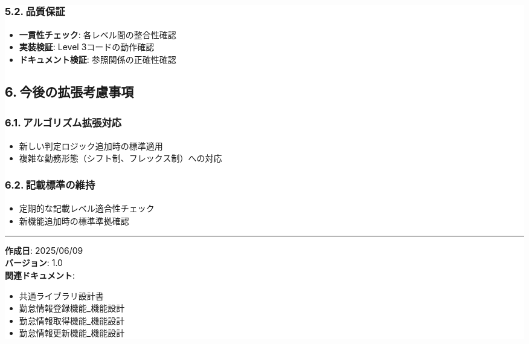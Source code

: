 ### 5.2. 品質保証

- **一貫性チェック**: 各レベル間の整合性確認
- **実装検証**: Level 3コードの動作確認
- **ドキュメント検証**: 参照関係の正確性確認

## 6. 今後の拡張考慮事項

### 6.1. アルゴリズム拡張対応
- 新しい判定ロジック追加時の標準適用
- 複雑な勤務形態（シフト制、フレックス制）への対応

### 6.2. 記載標準の維持
- 定期的な記載レベル適合性チェック
- 新機能追加時の標準準拠確認

---

**作成日**: 2025/06/09  
**バージョン**: 1.0  
**関連ドキュメント**: 
- 共通ライブラリ設計書
- 勤怠情報登録機能_機能設計
- 勤怠情報取得機能_機能設計
- 勤怠情報更新機能_機能設計
